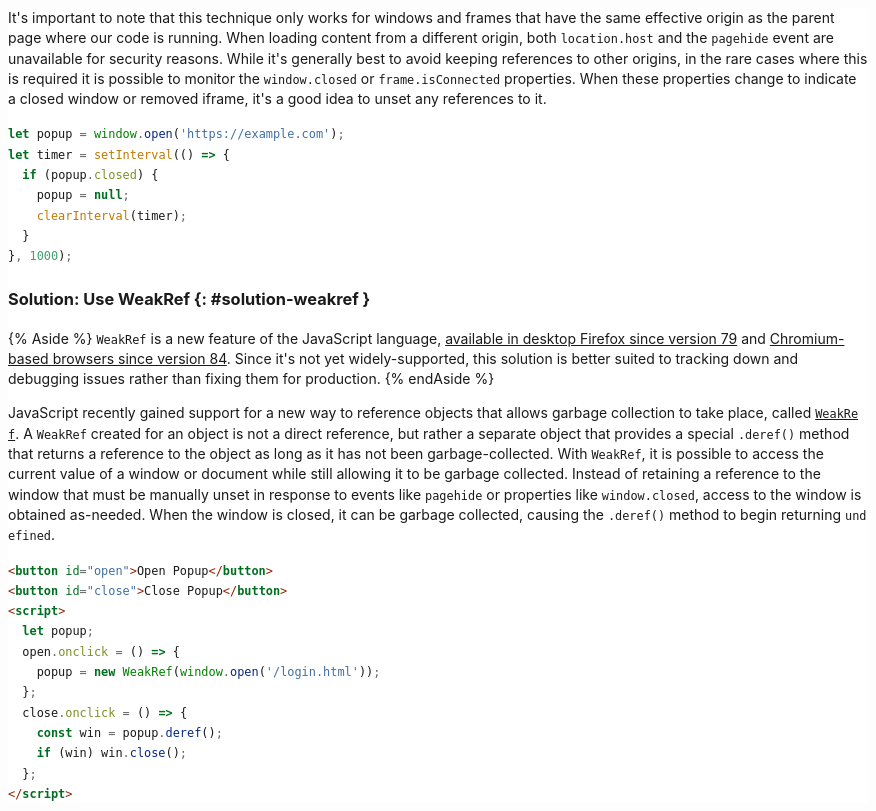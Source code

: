 It's important to note that this technique only works for windows and frames that have the same
effective origin as the parent page where our code is running. When loading content from a different
origin, both `location.host` and the `pagehide` event are unavailable for security reasons. While
it's generally best to avoid keeping references to other origins, in the rare cases where this is
required it is possible to monitor the `window.closed` or `frame.isConnected` properties. When these
properties change to indicate a closed window or removed iframe, it's a good idea to unset any
references to it.

```js
let popup = window.open('https://example.com');
let timer = setInterval(() => {
  if (popup.closed) {
    popup = null;
    clearInterval(timer);
  }
}, 1000);
```

### Solution: Use WeakRef {: #solution-weakref }

{% Aside %}
`WeakRef` is a new feature of the JavaScript language,
[available in desktop Firefox since version 79](https://developer.mozilla.org/en-US/docs/Web/JavaScript/Reference/Global_Objects/WeakRef#Browser_compatibility)
and
[Chromium-based browsers since version 84](https://developer.mozilla.org/en-US/docs/Web/JavaScript/Reference/Global_Objects/WeakRef#Browser_compatibility).
Since it's not yet widely-supported, this solution is better suited to tracking down and debugging
issues rather than fixing them for production.
{% endAside %}

JavaScript recently gained support for a new way to reference objects that allows garbage collection
to take place, called [`WeakRef`][weakref]. A `WeakRef` created for an object is not a direct
reference, but rather a separate object that provides a special `.deref()` method that returns a
reference to the object as long as it has not been garbage-collected. With `WeakRef`, it is
possible to access the current value of a window or document while still allowing it to be garbage
collected. Instead of retaining a reference to the window that must be manually unset in response
to events like `pagehide` or properties like `window.closed`, access to the window is obtained
as-needed. When the window is closed, it can be garbage collected, causing the `.deref()` method
to begin returning `undefined`.

```html
<button id="open">Open Popup</button>
<button id="close">Close Popup</button>
<script>
  let popup;
  open.onclick = () => {
    popup = new WeakRef(window.open('/login.html'));
  };
  close.onclick = () => {
    const win = popup.deref();
    if (win) win.close();
  };
</script>
```


[performance-memory-api]: https://developer.mozilla.org/en-US/docs/Web/API/Performance/memory
[performance-measurememory]: https://web.dev/monitor-total-page-memory-usage/
[postmessage]: https://developer.mozilla.org/en-US/docs/Web/API/Window/postMessage
[finalizationregistry]: https://v8.dev/features/weak-references#:~:text=FinalizationRegistry
[weakref]: https://developer.mozilla.org/en-US/docs/Web/JavaScript/Reference/Global_Objects/WeakRef
[noopener]: https://developer.mozilla.org/en-US/docs/Web/API/Window/open#noopener
[rel-noopener]: https://web.dev/external-anchors-use-rel-noopener/